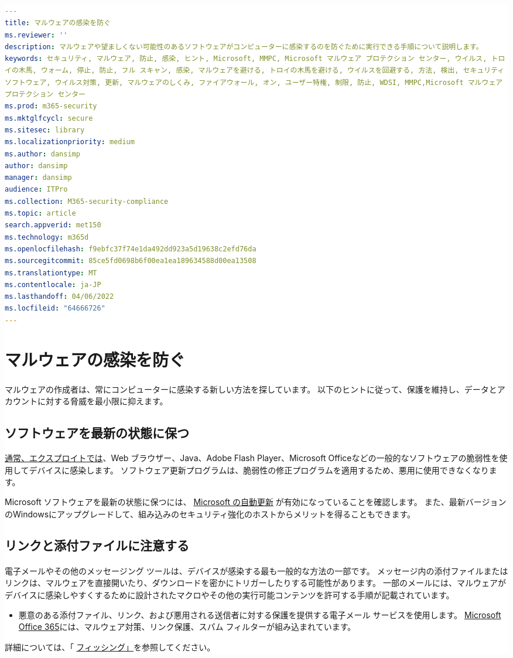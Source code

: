 ```yaml
---
title: マルウェアの感染を防ぐ
ms.reviewer: ''
description: マルウェアや望ましくない可能性のあるソフトウェアがコンピューターに感染するのを防ぐために実行できる手順について説明します。
keywords: セキュリティ, マルウェア, 防止, 感染, ヒント, Microsoft, MMPC, Microsoft マルウェア プロテクション センター, ウイルス, トロイの木馬, ウォーム, 停止, 防止, フル スキャン, 感染, マルウェアを避ける, トロイの木馬を避ける, ウイルスを回避する, 方法, 検出, セキュリティ ソフトウェア, ウイルス対策, 更新, マルウェアのしくみ, ファイアウォール, オン, ユーザー特権, 制限, 防止, WDSI, MMPC,Microsoft マルウェア プロテクション センター
ms.prod: m365-security
ms.mktglfcycl: secure
ms.sitesec: library
ms.localizationpriority: medium
ms.author: dansimp
author: dansimp
manager: dansimp
audience: ITPro
ms.collection: M365-security-compliance
ms.topic: article
search.appverid: met150
ms.technology: m365d
ms.openlocfilehash: f9ebfc37f74e1da492dd923a5d19638c2efd76da
ms.sourcegitcommit: 85ce5fd0698b6f00ea1ea189634588d00ea13508
ms.translationtype: MT
ms.contentlocale: ja-JP
ms.lasthandoff: 04/06/2022
ms.locfileid: "64666726"
---
```

# <a name="prevent-malware-infection"></a>マルウェアの感染を防ぐ

マルウェアの作成者は、常にコンピューターに感染する新しい方法を探しています。 以下のヒントに従って、保護を維持し、データとアカウントに対する脅威を最小限に抑えます。

## <a name="keep-software-up-to-date"></a>ソフトウェアを最新の状態に保つ

[通常、エクスプロイトでは](exploits-malware.md)、Web ブラウザー、Java、Adobe Flash Player、Microsoft Officeなどの一般的なソフトウェアの脆弱性を使用してデバイスに感染します。 ソフトウェア更新プログラムは、脆弱性の修正プログラムを適用するため、悪用に使用できなくなります。

Microsoft ソフトウェアを最新の状態に保つには、 [Microsoft の自動更新](https://support.microsoft.com/help/12373/windows-update-faq) が有効になっていることを確認します。 また、最新バージョンのWindowsにアップグレードして、組み込みのセキュリティ強化のホストからメリットを得ることもできます。

## <a name="be-wary-of-links-and-attachments"></a>リンクと添付ファイルに注意する

電子メールやその他のメッセージング ツールは、デバイスが感染する最も一般的な方法の一部です。 メッセージ内の添付ファイルまたはリンクは、マルウェアを直接開いたり、ダウンロードを密かにトリガーしたりする可能性があります。 一部のメールには、マルウェアがデバイスに感染しやすくするために設計されたマクロやその他の実行可能コンテンツを許可する手順が記載されています。

* 悪意のある添付ファイル、リンク、および悪用される送信者に対する保護を提供する電子メール サービスを使用します。 [Microsoft Office 365](/microsoft-365/security/office-365-security/anti-spam-and-anti-malware-protection)には、マルウェア対策、リンク保護、スパム フィルターが組み込まれています。

詳細については、「 [フィッシング」](phishing.md)を参照してください。
